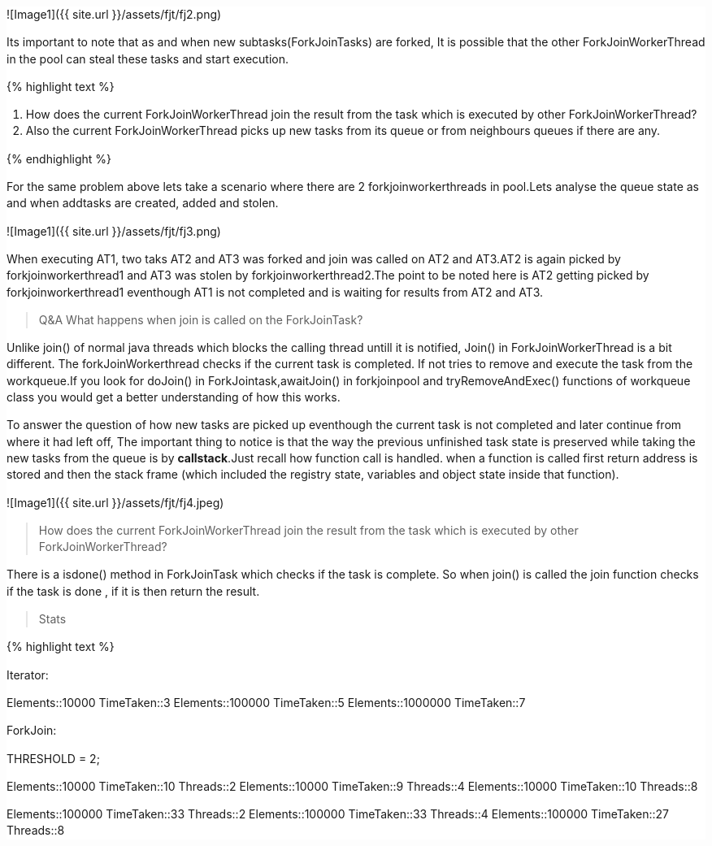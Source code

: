![Image1]({{ site.url }}/assets/fjt/fj2.png)


Its important to note that as and when new subtasks(ForkJoinTasks) are forked, It is possible that the other ForkJoinWorkerThread in the pool can steal these tasks and start execution. 

{% highlight text %}

1.  How does the current ForkJoinWorkerThread join the result from the task which is executed by other ForkJoinWorkerThread?
2.  Also the current ForkJoinWorkerThread picks up new tasks from its queue or from neighbours queues if there are any.

{% endhighlight %}

For the same problem above lets take a scenario where there are 2 forkjoinworkerthreads in pool.Lets analyse the queue state as and when addtasks are created, added and stolen.

![Image1]({{ site.url }}/assets/fjt/fj3.png)


When executing AT1, two taks AT2 and AT3 was forked and join was called on AT2 and AT3.AT2 is again picked by forkjoinworkerthread1 and AT3 was stolen by forkjoinworkerthread2.The point to be noted here is AT2 getting picked by forkjoinworkerthread1 eventhough AT1 is not completed and is waiting for results from AT2 and AT3.

>Q&A
>What happens when join is called on the ForkJoinTask?

Unlike join() of normal java threads which blocks the calling thread untill it is notified, Join() in ForkJoinWorkerThread is a bit different. The forkJoinWorkerthread checks if the current task is completed. If not tries to remove and execute the task from the workqueue.If you look for doJoin() in ForkJointask,awaitJoin() in forkjoinpool and tryRemoveAndExec() functions of workqueue class you would get a better understanding of how this works. 

To answer the question of how new tasks are picked up eventhough the current task is not completed and later continue from where it had left off,
The important thing to notice is that the way the previous unfinished task state is preserved while taking the new tasks from the queue is by <b>callstack</b>.Just recall how function call is handled. when a function is called first return address is stored and then the stack frame (which included the registry state, variables and object state inside that function).

![Image1]({{ site.url }}/assets/fjt/fj4.jpeg)

 >How does the current ForkJoinWorkerThread join the result from the task which is executed by other ForkJoinWorkerThread?
 
 There is a isdone() method in ForkJoinTask which checks if the task is complete. So when join() is called the join function checks if the task is done , if it is then return the result.
 


>Stats

{% highlight text %}

Iterator:

Elements::10000          TimeTaken::3
Elements::100000         TimeTaken::5
Elements::1000000        TimeTaken::7

ForkJoin:

THRESHOLD = 2;

Elements::10000          TimeTaken::10   Threads::2
Elements::10000          TimeTaken::9    Threads::4
Elements::10000          TimeTaken::10   Threads::8

Elements::100000          TimeTaken::33   Threads::2
Elements::100000          TimeTaken::33   Threads::4
Elements::100000          TimeTaken::27   Threads::8